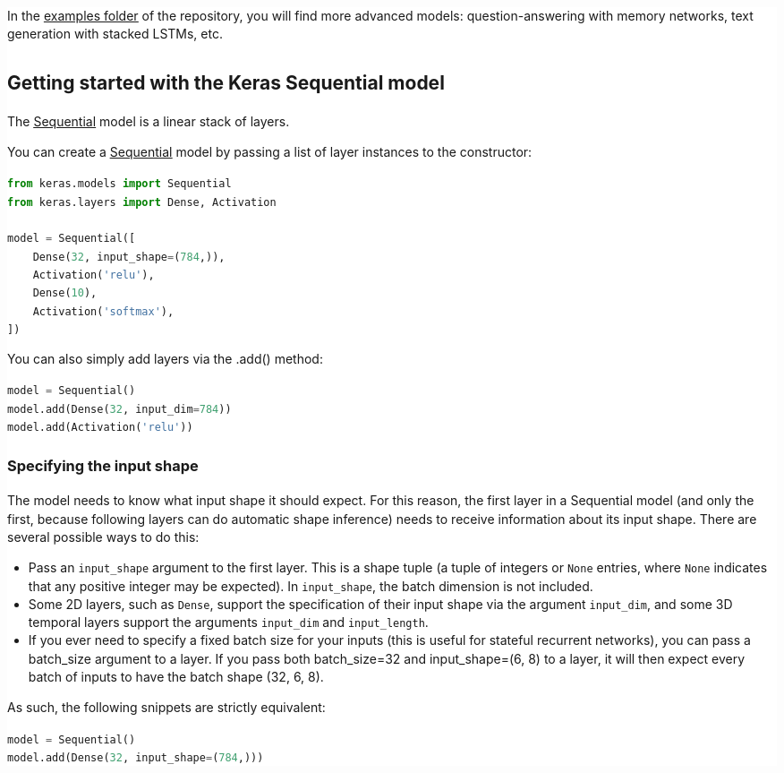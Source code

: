 In the [<u>examples folder</u>](https://github.com/keras-team/keras/tree/master/examples) of the repository, you will find more advanced models: question-answering with memory networks, text generation with stacked LSTMs, etc.

## <a name="Getting started with the Keras Sequential model">Getting started with the Keras Sequential model</a>

The [<u>Sequential</u>](https://keras.io/models/sequential/) model is a linear stack of layers.

You can create a [<u>Sequential</u>](https://keras.io/models/sequential/) model by passing a list of layer instances to the constructor:

```python
from keras.models import Sequential
from keras.layers import Dense, Activation

model = Sequential([
    Dense(32, input_shape=(784,)),
    Activation('relu'),
    Dense(10),
    Activation('softmax'),
])
```

You can also simply add layers via the .add() method:

```python
model = Sequential()
model.add(Dense(32, input_dim=784))
model.add(Activation('relu'))
```

### <a name="Specifying the input shape">Specifying the input shape</a>

The model needs to know what input shape it should expect. For this reason, the first layer in a Sequential model (and only the first, because following layers can do automatic shape inference) needs to receive information about its input shape. There are several possible ways to do this:

* Pass an `input_shape` argument to the first layer. This is a shape tuple (a tuple of integers or `None` entries, where `None` indicates that any positive integer may be expected). In `input_shape`, the batch dimension is not included.
* Some 2D layers, such as `Dense`, support the specification of their input shape via the argument `input_dim`, and some 3D temporal layers support the arguments `input_dim` and `input_length`.
* If you ever need to specify a fixed batch size for your inputs (this is useful for stateful recurrent networks), you can pass a batch_size argument to a layer. If you pass both batch_size=32 and input_shape=(6, 8) to a layer, it will then expect every batch of inputs to have the batch shape (32, 6, 8).

As such, the following snippets are strictly equivalent:

```python
model = Sequential()
model.add(Dense(32, input_shape=(784,)))
```
